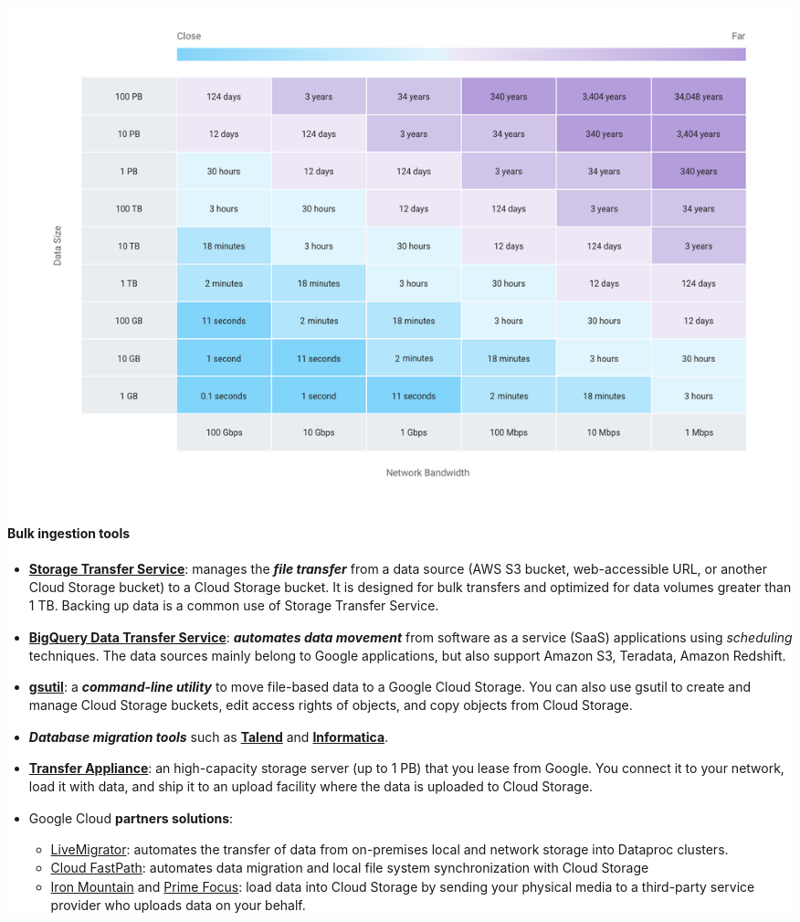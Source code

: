 ![Size/Bandwidth tradeoff](./imgs/theory/bulk-tradeoff.png)

#### Bulk ingestion tools

- [__Storage Transfer Service__](https://cloud.google.com/storage-transfer-service): manages the ___file transfer___ from a data source (AWS S3 bucket, web-accessible URL, or another Cloud Storage bucket) to a Cloud Storage bucket. It is designed for bulk transfers and optimized for data volumes greater than 1 TB. Backing up data is a common use of Storage Transfer Service.

- [__BigQuery Data Transfer Service__](https://cloud.google.com/bigquery-transfer/docs/introduction): ___automates data movement___ from software as a service (SaaS) applications using _scheduling_ techniques. The data sources mainly belong to Google applications, but also support Amazon S3, Teradata, Amazon Redshift.

- [__gsutil__](https://cloud.google.com/storage/docs/gsutil): a ___command-line utility___ to move file-based data to a Google Cloud Storage. You can also use gsutil to create and manage Cloud Storage buckets, edit access rights of objects, and copy objects from Cloud Storage.

- ___Database migration tools___ such as [__Talend__](https://www.talend.com/) and [__Informatica__](https://www.informatica.com/products.html).

- [__Transfer Appliance__](https://cloud.google.com/transfer-appliance/docs/4.0?hl=it-IT): an high-capacity storage server (up to 1 PB) that you lease from Google. You connect it to your network, load it with data, and ship it to an upload facility where the data is uploaded to Cloud Storage.

- Google Cloud __partners solutions__:
  - [LiveMigrator](https://www.wandisco.com/products/livedata-migrator): automates the transfer of data from on-premises local and network storage into Dataproc clusters.
  - [Cloud FastPath](https://www.cloudfastpath.com/): automates data migration and local file system synchronization with Cloud Storage
  - [Iron Mountain](https://www.ironmountain.com/resources/general-articles/b/balancing-the-past-of-legacy-tape-with-the-future-of-disk-and-cloud-storage) and [Prime Focus](http://www.primefocustechnologies.com/offline-media-import-export-form): load data into Cloud Storage by sending your physical media to a third-party service provider who uploads data on your behalf.
